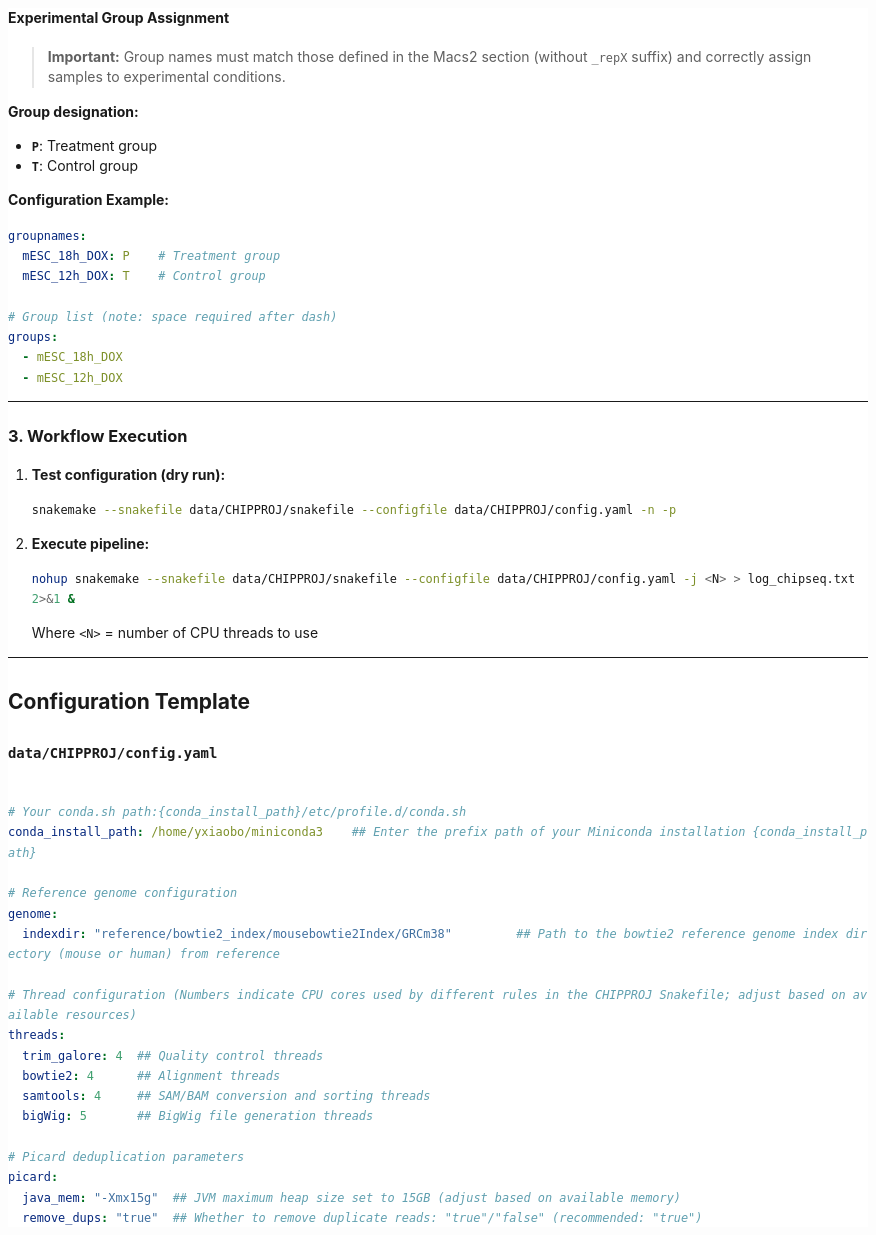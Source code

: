 #### Experimental Group Assignment

> **Important:** Group names must match those defined in the Macs2 section (without `_repX` suffix) and correctly assign samples to experimental conditions.

**Group designation:**
- **`P`**: Treatment group
- **`T`**: Control group

**Configuration Example:**
```yaml
groupnames:
  mESC_18h_DOX: P    # Treatment group
  mESC_12h_DOX: T    # Control group

# Group list (note: space required after dash)
groups:  
  - mESC_18h_DOX
  - mESC_12h_DOX
```

---

### 3. Workflow Execution

1.  **Test configuration (dry run):**
    ```bash
    snakemake --snakefile data/CHIPPROJ/snakefile --configfile data/CHIPPROJ/config.yaml -n -p
    ```
2.  **Execute pipeline:**
    ```bash
    nohup snakemake --snakefile data/CHIPPROJ/snakefile --configfile data/CHIPPROJ/config.yaml -j <N> > log_chipseq.txt 2>&1 &
    ```
    Where `<N>` = number of CPU threads to use

---

## Configuration Template

### `data/CHIPPROJ/config.yaml`
```yaml

# Your conda.sh path:{conda_install_path}/etc/profile.d/conda.sh
conda_install_path: /home/yxiaobo/miniconda3    ## Enter the prefix path of your Miniconda installation {conda_install_path}

# Reference genome configuration
genome:
  indexdir: "reference/bowtie2_index/mousebowtie2Index/GRCm38"         ## Path to the bowtie2 reference genome index directory (mouse or human) from reference

# Thread configuration (Numbers indicate CPU cores used by different rules in the CHIPPROJ Snakefile; adjust based on available resources)
threads:
  trim_galore: 4  ## Quality control threads 
  bowtie2: 4      ## Alignment threads
  samtools: 4     ## SAM/BAM conversion and sorting threads
  bigWig: 5       ## BigWig file generation threads

# Picard deduplication parameters
picard:
  java_mem: "-Xmx15g"  ## JVM maximum heap size set to 15GB (adjust based on available memory)
  remove_dups: "true"  ## Whether to remove duplicate reads: "true"/"false" (recommended: "true")
```